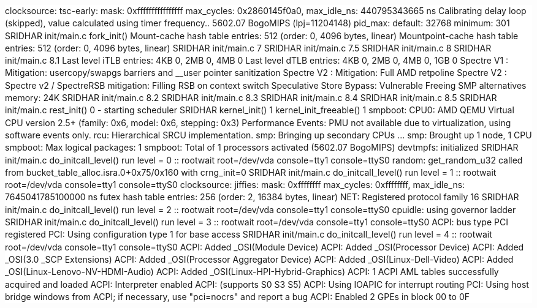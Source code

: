 clocksource: tsc-early: mask: 0xffffffffffffffff max_cycles: 0x2860145f0a0, max_idle_ns: 440795343665 ns
Calibrating delay loop (skipped), value calculated using timer frequency.. 5602.07 BogoMIPS (lpj=11204148)
pid_max: default: 32768 minimum: 301
SRIDHAR init/main.c fork_init()
Mount-cache hash table entries: 512 (order: 0, 4096 bytes, linear)
Mountpoint-cache hash table entries: 512 (order: 0, 4096 bytes, linear)
SRIDHAR init/main.c 7
SRIDHAR init/main.c 7.5
SRIDHAR init/main.c 8
SRIDHAR init/main.c 8.1
Last level iTLB entries: 4KB 0, 2MB 0, 4MB 0
Last level dTLB entries: 4KB 0, 2MB 0, 4MB 0, 1GB 0
Spectre V1 : Mitigation: usercopy/swapgs barriers and __user pointer sanitization
Spectre V2 : Mitigation: Full AMD retpoline
Spectre V2 : Spectre v2 / SpectreRSB mitigation: Filling RSB on context switch
Speculative Store Bypass: Vulnerable
Freeing SMP alternatives memory: 24K
SRIDHAR init/main.c 8.2
SRIDHAR init/main.c 8.3
SRIDHAR init/main.c 8.4
SRIDHAR init/main.c 8.5
SRIDHAR init/main.c rest_init() 0 - starting scheduler
SRIDHAR kernel_init() 1
kernel_init_freeable() 1
smpboot: CPU0: AMD QEMU Virtual CPU version 2.5+ (family: 0x6, model: 0x6, stepping: 0x3)
Performance Events: PMU not available due to virtualization, using software events only.
rcu: Hierarchical SRCU implementation.
smp: Bringing up secondary CPUs ...
smp: Brought up 1 node, 1 CPU
smpboot: Max logical packages: 1
smpboot: Total of 1 processors activated (5602.07 BogoMIPS)
devtmpfs: initialized
SRIDHAR init/main.c do_initcall_level() run level = 0 :: rootwait root=/dev/vda console=tty1 console=ttyS0
random: get_random_u32 called from bucket_table_alloc.isra.0+0x75/0x160 with crng_init=0
SRIDHAR init/main.c do_initcall_level() run level = 1 :: rootwait root=/dev/vda console=tty1 console=ttyS0
clocksource: jiffies: mask: 0xffffffff max_cycles: 0xffffffff, max_idle_ns: 7645041785100000 ns
futex hash table entries: 256 (order: 2, 16384 bytes, linear)
NET: Registered protocol family 16
SRIDHAR init/main.c do_initcall_level() run level = 2 :: rootwait root=/dev/vda console=tty1 console=ttyS0
cpuidle: using governor ladder
SRIDHAR init/main.c do_initcall_level() run level = 3 :: rootwait root=/dev/vda console=tty1 console=ttyS0
ACPI: bus type PCI registered
PCI: Using configuration type 1 for base access
SRIDHAR init/main.c do_initcall_level() run level = 4 :: rootwait root=/dev/vda console=tty1 console=ttyS0
ACPI: Added _OSI(Module Device)
ACPI: Added _OSI(Processor Device)
ACPI: Added _OSI(3.0 _SCP Extensions)
ACPI: Added _OSI(Processor Aggregator Device)
ACPI: Added _OSI(Linux-Dell-Video)
ACPI: Added _OSI(Linux-Lenovo-NV-HDMI-Audio)
ACPI: Added _OSI(Linux-HPI-Hybrid-Graphics)
ACPI: 1 ACPI AML tables successfully acquired and loaded
ACPI: Interpreter enabled
ACPI: (supports S0 S3 S5)
ACPI: Using IOAPIC for interrupt routing
PCI: Using host bridge windows from ACPI; if necessary, use "pci=nocrs" and report a bug
ACPI: Enabled 2 GPEs in block 00 to 0F
